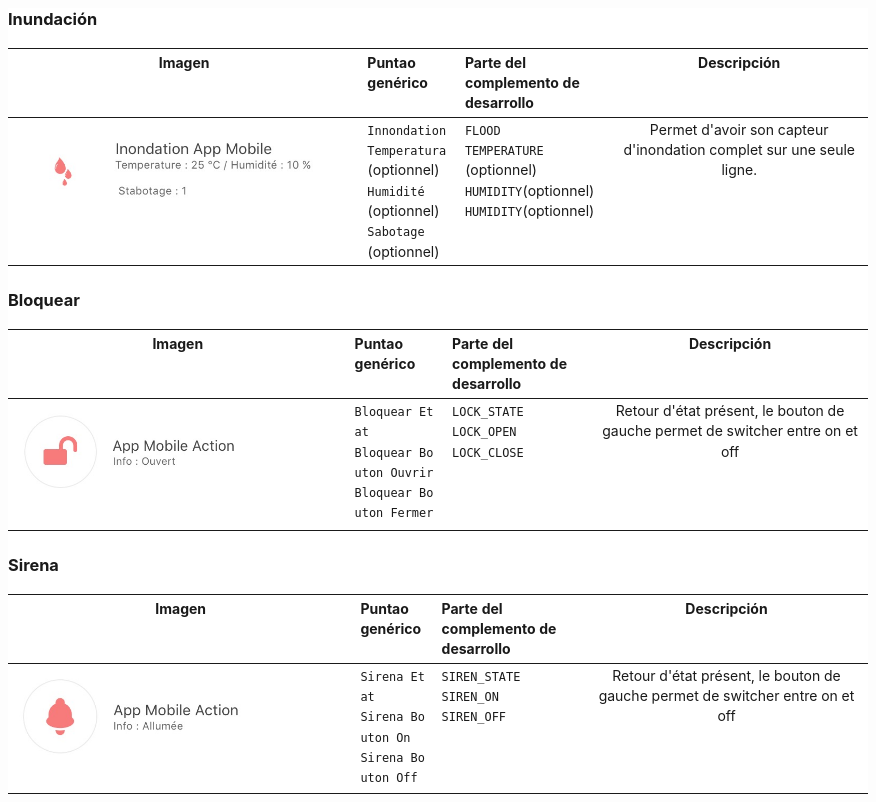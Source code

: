 ### Inundación #

Imagen                           | Puntao genérico               | Parte del complemento de desarrollo            | Descripción          |
:-----------------------------: | :--------------------------- | :--------------------------- | :------------------: |
![FLOOD](./images/FLOOD.jpg)   | `Innondation`<br/>`Temperatura`(optionnel)<br/>`Humidité`(optionnel)<br/>`Sabotage`(optionnel)|`FLOOD`<br/>`TEMPERATURE`(optionnel)<br/>`HUMIDITY`(optionnel)<br/>`HUMIDITY`(optionnel) | Permet d'avoir son capteur d'inondation complet sur une seule ligne.

### Bloquear #

Imagen                         | Puntao genérico               | Parte del complemento de desarrollo            | Descripción          |
:---------------------------: | :--------------------------- | :--------------------------- | :------------------: |
![LOCK](./images/LOCK.jpg)   | `Bloquear Etat`<br/>`Bloquear Bouton Ouvrir`<br/>`Bloquear Bouton Fermer` | `LOCK_STATE`<br/>`LOCK_OPEN`<br/>`LOCK_CLOSE` | Retour d'état présent, le bouton de gauche permet de switcher entre on et off |

### Sirena #

Imagen                         | Puntao genérico               | Parte del complemento de desarrollo            | Descripción          |
:---------------------------: | :--------------------------- | :--------------------------- | :------------------: |
![SIREN](./images/SIREN.jpg)   | `Sirena Etat`<br/>`Sirena Bouton On`<br/>`Sirena Bouton Off` | `SIREN_STATE`<br/>`SIREN_ON`<br/>`SIREN_OFF` | Retour d'état présent, le bouton de gauche permet de switcher entre on et off |
